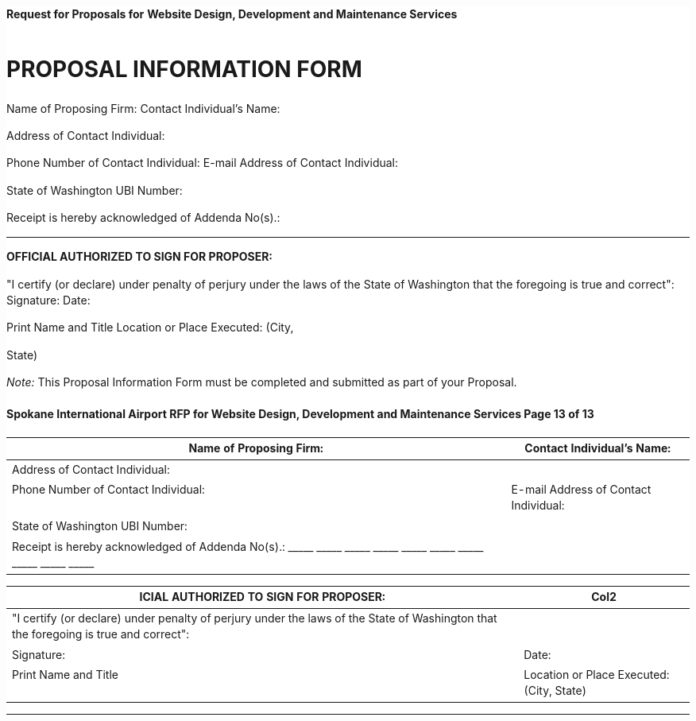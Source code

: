 **Request for Proposals for**
**Website Design, Development and Maintenance Services**

# PROPOSAL INFORMATION FORM

Name of Proposing Firm: Contact Individual’s Name:

Address of Contact Individual:

Phone Number of Contact Individual: E-mail Address of Contact Individual:

State of Washington UBI Number:

Receipt is hereby acknowledged of Addenda No(s).:
_____  _____  _____  _____  _____  _____  _____  _____  _____  _____

**OFFICIAL AUTHORIZED TO SIGN FOR PROPOSER:**

"I certify (or declare) under penalty of perjury under the laws of the State of Washington that the foregoing
is true and correct":
Signature: Date:

Print Name and Title Location or Place Executed:  (City,

State)

_Note:_ This Proposal Information Form must be completed and submitted as part of your Proposal.

#### Spokane International Airport RFP for Website Design, Development and Maintenance Services Page 13 of 13

|Name of Proposing Firm:|Contact Individual’s Name:|
|---|---|
|Address of Contact Individual:||
|Phone Number of Contact Individual:|E-mail Address of Contact Individual:|
|State of Washington UBI Number:||
|Receipt is hereby acknowledged of Addenda No(s).: _____ _____ _____ _____ _____ _____ _____ _____ _____ _____||

|ICIAL AUTHORIZED TO SIGN FOR PROPOSER:|Col2|
|---|---|
|"I certify (or declare) under penalty of perjury under the laws of the State of Washington that the foregoing is true and correct":||
|Signature:|Date:|
|Print Name and Title|Location or Place Executed: (City, State)|


-----